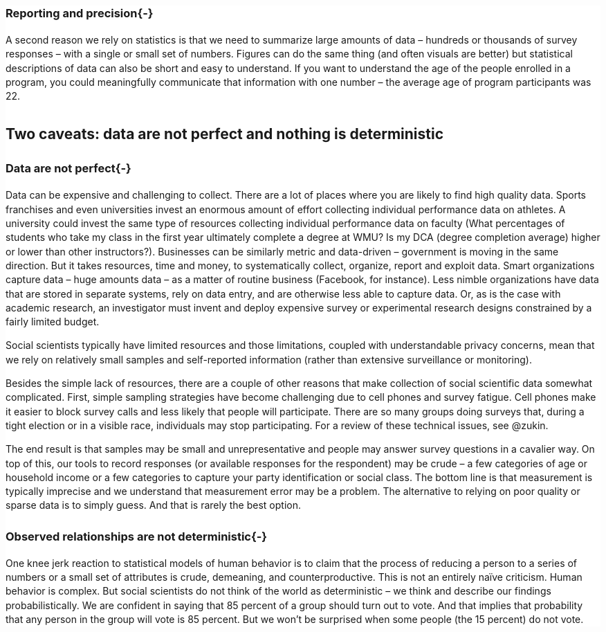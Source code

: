 ### Reporting and precision{-}

A second reason we rely on statistics is that we need to summarize large amounts of data – hundreds or thousands of survey responses – with a single or small set of numbers. Figures can do the same thing (and often visuals are better) but statistical descriptions of data can also be short and easy to understand. If you want to understand the age of the people enrolled in a program, you could meaningfully communicate that information with one number – the average age of program participants was 22.

## Two caveats: data are not perfect and nothing is deterministic

### Data are not perfect{-}

Data can be expensive and challenging to collect.  There are a lot of places where you are likely to find high quality data. Sports franchises and even universities invest an enormous amount of effort collecting individual performance data on athletes. A university could invest the same type of resources collecting individual performance data on faculty (What percentages of students who take my class in the first year ultimately complete a degree at WMU? Is my DCA (degree completion average) higher or lower than other instructors?). Businesses can be similarly metric and data-driven – government is moving in the same direction. But it takes resources, time and money, to systematically collect, organize, report and exploit data. Smart organizations capture data – huge amounts data – as a matter of routine business (Facebook, for instance). Less nimble organizations have data that are stored in separate systems, rely on data entry, and are otherwise less able to capture data. Or, as is the case with academic research, an investigator must invent and deploy expensive survey or experimental research designs constrained by a fairly limited budget.

Social scientists typically have limited resources and those limitations, coupled with understandable privacy concerns, mean that we rely on relatively small samples and self-reported information (rather than extensive surveillance or monitoring).

Besides the simple lack of resources, there are a couple of other reasons that make collection of social scientific data somewhat complicated. First, simple sampling strategies have become challenging due to cell phones and survey fatigue. Cell phones make it easier to block survey calls and less likely that people will participate. There are so many groups doing surveys that, during a tight election or in a visible race, individuals may stop participating. For a review of these technical issues, see @zukin. 

The end result is that samples may be small and unrepresentative and people may answer survey questions in a cavalier way. On top of this, our tools to record responses (or available responses for the respondent) may be crude – a few categories of age or household income or a few categories to capture your party identification or social class. The bottom line is that measurement is typically imprecise and we understand that measurement error may be a problem. The alternative to relying on poor quality or sparse data is to simply guess. And that is rarely the best option.

### Observed relationships are not deterministic{-} 

One knee jerk reaction to statistical models of human behavior is to claim that the process of reducing a person to a series of numbers or a small set of attributes is crude, demeaning, and counterproductive. This is not an entirely naïve criticism. Human behavior is complex. But social scientists do not think of the world as deterministic – we think and describe our findings probabilistically. We are confident in saying that 85 percent of a group should turn out to vote. And that implies that probability that any person in the group will vote is 85 percent. But we won’t be surprised when some people (the 15 percent) do not vote.
